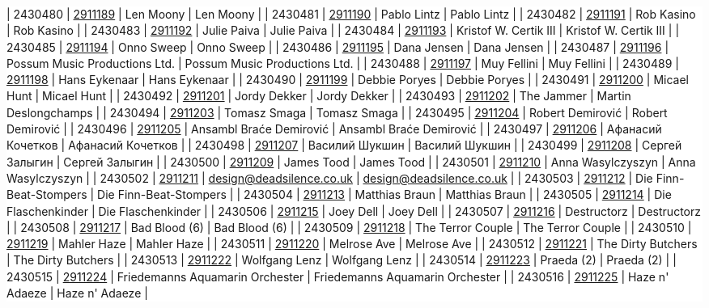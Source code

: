 | 2430480 | [2911189](https://www.discogs.com/artist/2911189) | Len Moony | Len Moony |
| 2430481 | [2911190](https://www.discogs.com/artist/2911190) | Pablo Lintz | Pablo Lintz |
| 2430482 | [2911191](https://www.discogs.com/artist/2911191) | Rob Kasino | Rob Kasino |
| 2430483 | [2911192](https://www.discogs.com/artist/2911192) | Julie Paiva | Julie Paiva |
| 2430484 | [2911193](https://www.discogs.com/artist/2911193) | Kristof W. Certik III | Kristof W. Certik III |
| 2430485 | [2911194](https://www.discogs.com/artist/2911194) | Onno Sweep | Onno Sweep |
| 2430486 | [2911195](https://www.discogs.com/artist/2911195) | Dana Jensen | Dana Jensen |
| 2430487 | [2911196](https://www.discogs.com/artist/2911196) | Possum Music Productions Ltd. | Possum Music Productions Ltd. |
| 2430488 | [2911197](https://www.discogs.com/artist/2911197) | Muy Fellini | Muy Fellini |
| 2430489 | [2911198](https://www.discogs.com/artist/2911198) | Hans Eykenaar | Hans Eykenaar |
| 2430490 | [2911199](https://www.discogs.com/artist/2911199) | Debbie Poryes | Debbie Poryes |
| 2430491 | [2911200](https://www.discogs.com/artist/2911200) | Micael Hunt | Micael Hunt |
| 2430492 | [2911201](https://www.discogs.com/artist/2911201) | Jordy Dekker | Jordy Dekker |
| 2430493 | [2911202](https://www.discogs.com/artist/2911202) | The Jammer | Martin Deslongchamps |
| 2430494 | [2911203](https://www.discogs.com/artist/2911203) | Tomasz Smaga | Tomasz Smaga |
| 2430495 | [2911204](https://www.discogs.com/artist/2911204) | Robert Demirović | Robert Demirović |
| 2430496 | [2911205](https://www.discogs.com/artist/2911205) | Ansambl Braće Demirović | Ansambl Braće Demirović |
| 2430497 | [2911206](https://www.discogs.com/artist/2911206) | Афанасий Кочетков | Афанасий Кочетков |
| 2430498 | [2911207](https://www.discogs.com/artist/2911207) | Василий Шукшин | Василий Шукшин |
| 2430499 | [2911208](https://www.discogs.com/artist/2911208) | Сергей Залыгин | Сергей Залыгин |
| 2430500 | [2911209](https://www.discogs.com/artist/2911209) | James Tood | James Tood |
| 2430501 | [2911210](https://www.discogs.com/artist/2911210) | Anna Wasylczyszyn | Anna Wasylczyszyn |
| 2430502 | [2911211](https://www.discogs.com/artist/2911211) | design@deadsilence.co.uk | design@deadsilence.co.uk |
| 2430503 | [2911212](https://www.discogs.com/artist/2911212) | Die Finn-Beat-Stompers | Die Finn-Beat-Stompers |
| 2430504 | [2911213](https://www.discogs.com/artist/2911213) | Matthias Braun | Matthias Braun |
| 2430505 | [2911214](https://www.discogs.com/artist/2911214) | Die Flaschenkinder | Die Flaschenkinder |
| 2430506 | [2911215](https://www.discogs.com/artist/2911215) | Joey Dell | Joey Dell |
| 2430507 | [2911216](https://www.discogs.com/artist/2911216) | Destructorz | Destructorz |
| 2430508 | [2911217](https://www.discogs.com/artist/2911217) | Bad Blood (6) | Bad Blood (6) |
| 2430509 | [2911218](https://www.discogs.com/artist/2911218) | The Terror Couple | The Terror Couple |
| 2430510 | [2911219](https://www.discogs.com/artist/2911219) | Mahler Haze | Mahler Haze |
| 2430511 | [2911220](https://www.discogs.com/artist/2911220) | Melrose Ave | Melrose Ave |
| 2430512 | [2911221](https://www.discogs.com/artist/2911221) | The Dirty Butchers | The Dirty Butchers |
| 2430513 | [2911222](https://www.discogs.com/artist/2911222) | Wolfgang Lenz | Wolfgang Lenz |
| 2430514 | [2911223](https://www.discogs.com/artist/2911223) | Praeda (2) | Praeda (2) |
| 2430515 | [2911224](https://www.discogs.com/artist/2911224) | Friedemanns Aquamarin Orchester | Friedemanns Aquamarin Orchester |
| 2430516 | [2911225](https://www.discogs.com/artist/2911225) | Haze n' Adaeze | Haze n' Adaeze |